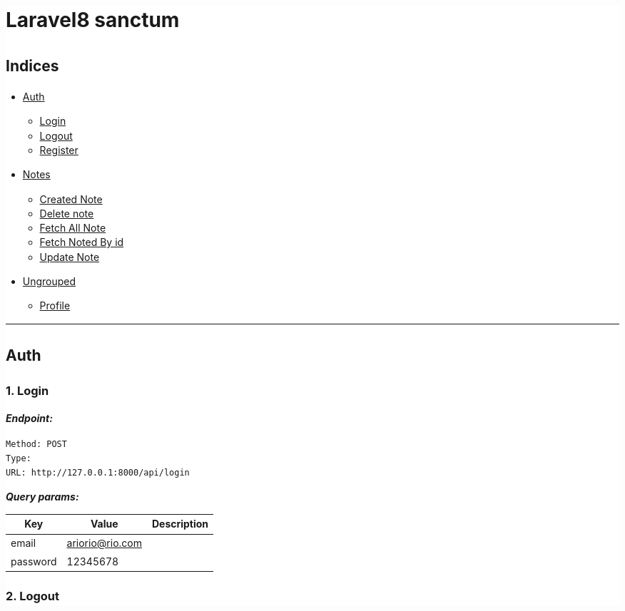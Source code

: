 
# Laravel8 sanctum



## Indices

* [Auth](#auth)

  * [Login](#1-login)
  * [Logout](#2-logout)
  * [Register](#3-register)

* [Notes](#notes)

  * [Created Note](#1-created-note)
  * [Delete note](#2-delete-note)
  * [Fetch All Note](#3-fetch-all-note)
  * [Fetch Noted By id](#4-fetch-noted-by-id)
  * [Update Note](#5-update-note)

* [Ungrouped](#ungrouped)

  * [Profile](#1-profile)


--------


## Auth



### 1. Login



***Endpoint:***

```bash
Method: POST
Type: 
URL: http://127.0.0.1:8000/api/login
```



***Query params:***

| Key | Value | Description |
| --- | ------|-------------|
| email | ariorio@rio.com |  |
| password | 12345678 |  |



### 2. Logout
